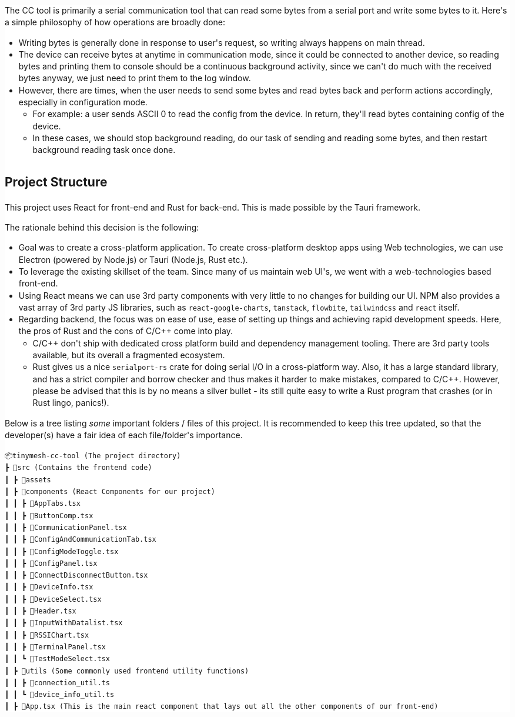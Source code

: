 The CC tool is primarily a serial communication tool that can read some bytes from a serial port and write some bytes to it. Here's a simple philosophy of how operations are broadly done:

- Writing bytes is generally done in response to user's request, so writing always happens on main thread.
- The device can receive bytes at anytime in communication mode, since it could be connected to another device, so reading bytes and printing them to console should be a continuous background activity, since we can't do much with the received bytes anyway, we just need to print them to the log window.
- However, there are times, when the user needs to send some bytes and read bytes back and perform actions accordingly, especially in configuration mode.
  - For example: a user sends ASCII 0 to read the config from the device. In return, they'll read bytes containing config of the device.
  - In these cases, we should stop background reading, do our task of sending and reading some bytes, and then restart background reading task once done.

## Project Structure

This project uses React for front-end and Rust for back-end. This is made possible by the Tauri framework.

The rationale behind this decision is the following:

- Goal was to create a cross-platform application. To create cross-platform desktop apps using Web technologies, we can use Electron (powered by Node.js) or Tauri (Node.js, Rust etc.).
- To leverage the existing skillset of the team. Since many of us maintain web UI's, we went with a web-technologies based front-end.
- Using React means we can use 3rd party components with very little to no changes for building our UI. NPM also provides a vast array of 3rd party JS libraries, such as `react-google-charts`, `tanstack`, `flowbite`, `tailwindcss` and `react` itself.
- Regarding backend, the focus was on ease of use, ease of setting up things and achieving rapid development speeds. Here, the pros of Rust and the cons of C/C++ come into play.
  - C/C++ don't ship with dedicated cross platform build and dependency management tooling. There are 3rd party tools available, but its overall a fragmented ecosystem.
  - Rust gives us a nice `serialport-rs` crate for doing serial I/O in a cross-platform way. Also, it has a large standard library, and has a strict compiler and borrow checker and thus makes it harder to make mistakes, compared to C/C++. However, please be advised that this is by no means a silver bullet - its still quite easy to write a Rust program that crashes (or in Rust lingo, panics!).

Below is a tree listing _some_ important folders / files of this project. It is recommended to keep this tree updated, so that the developer(s) have a fair idea of each file/folder's importance.

```
📦tinymesh-cc-tool (The project directory)
┣ 📂src (Contains the frontend code)
┃ ┣ 📂assets
┃ ┣ 📂components (React Components for our project)
┃ ┃ ┣ 📜AppTabs.tsx
┃ ┃ ┣ 📜ButtonComp.tsx
┃ ┃ ┣ 📜CommunicationPanel.tsx
┃ ┃ ┣ 📜ConfigAndCommunicationTab.tsx
┃ ┃ ┣ 📜ConfigModeToggle.tsx
┃ ┃ ┣ 📜ConfigPanel.tsx
┃ ┃ ┣ 📜ConnectDisconnectButton.tsx
┃ ┃ ┣ 📜DeviceInfo.tsx
┃ ┃ ┣ 📜DeviceSelect.tsx
┃ ┃ ┣ 📜Header.tsx
┃ ┃ ┣ 📜InputWithDatalist.tsx
┃ ┃ ┣ 📜RSSIChart.tsx
┃ ┃ ┣ 📜TerminalPanel.tsx
┃ ┃ ┗ 📜TestModeSelect.tsx
┃ ┣ 📂utils (Some commonly used frontend utility functions)
┃ ┃ ┣ 📜connection_util.ts
┃ ┃ ┗ 📜device_info_util.ts
┃ ┣ 📜App.tsx (This is the main react component that lays out all the other components of our front-end)
```